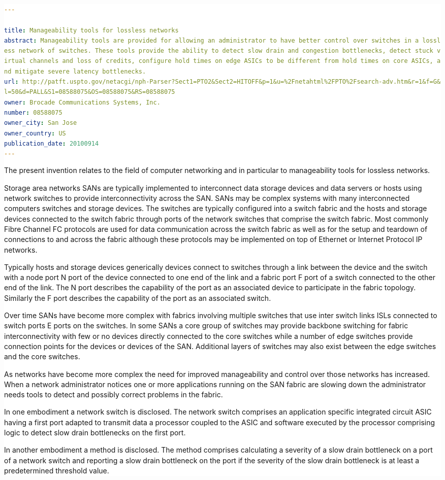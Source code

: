 ```yaml
---

title: Manageability tools for lossless networks
abstract: Manageability tools are provided for allowing an administrator to have better control over switches in a lossless network of switches. These tools provide the ability to detect slow drain and congestion bottlenecks, detect stuck virtual channels and loss of credits, configure hold times on edge ASICs to be different from hold times on core ASICs, and mitigate severe latency bottlenecks.
url: http://patft.uspto.gov/netacgi/nph-Parser?Sect1=PTO2&Sect2=HITOFF&p=1&u=%2Fnetahtml%2FPTO%2Fsearch-adv.htm&r=1&f=G&l=50&d=PALL&S1=08588075&OS=08588075&RS=08588075
owner: Brocade Communications Systems, Inc.
number: 08588075
owner_city: San Jose
owner_country: US
publication_date: 20100914
---
```

The present invention relates to the field of computer networking and in particular to manageability tools for lossless networks.

Storage area networks SANs are typically implemented to interconnect data storage devices and data servers or hosts using network switches to provide interconnectivity across the SAN. SANs may be complex systems with many interconnected computers switches and storage devices. The switches are typically configured into a switch fabric and the hosts and storage devices connected to the switch fabric through ports of the network switches that comprise the switch fabric. Most commonly Fibre Channel FC protocols are used for data communication across the switch fabric as well as for the setup and teardown of connections to and across the fabric although these protocols may be implemented on top of Ethernet or Internet Protocol IP networks.

Typically hosts and storage devices generically devices connect to switches through a link between the device and the switch with a node port N port of the device connected to one end of the link and a fabric port F port of a switch connected to the other end of the link. The N port describes the capability of the port as an associated device to participate in the fabric topology. Similarly the F port describes the capability of the port as an associated switch.

Over time SANs have become more complex with fabrics involving multiple switches that use inter switch links ISLs connected to switch ports E ports on the switches. In some SANs a core group of switches may provide backbone switching for fabric interconnectivity with few or no devices directly connected to the core switches while a number of edge switches provide connection points for the devices or devices of the SAN. Additional layers of switches may also exist between the edge switches and the core switches.

As networks have become more complex the need for improved manageability and control over those networks has increased. When a network administrator notices one or more applications running on the SAN fabric are slowing down the administrator needs tools to detect and possibly correct problems in the fabric.

In one embodiment a network switch is disclosed. The network switch comprises an application specific integrated circuit ASIC having a first port adapted to transmit data a processor coupled to the ASIC and software executed by the processor comprising logic to detect slow drain bottlenecks on the first port.

In another embodiment a method is disclosed. The method comprises calculating a severity of a slow drain bottleneck on a port of a network switch and reporting a slow drain bottleneck on the port if the severity of the slow drain bottleneck is at least a predetermined threshold value.
